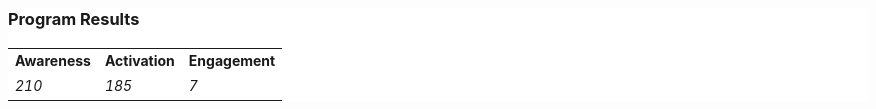 

### Program Results


<table>
  <tr>
   <td><strong>Awareness</strong>
   </td>
   <td><strong>Activation</strong>
   </td>
   <td><strong>Engagement</strong>
   </td>
  </tr>
  <tr>
   <td><em>210</em>
   </td>
   <td><em>185</em>
   </td>
   <td><em>7</em>
   </td>
  </tr>
</table>

